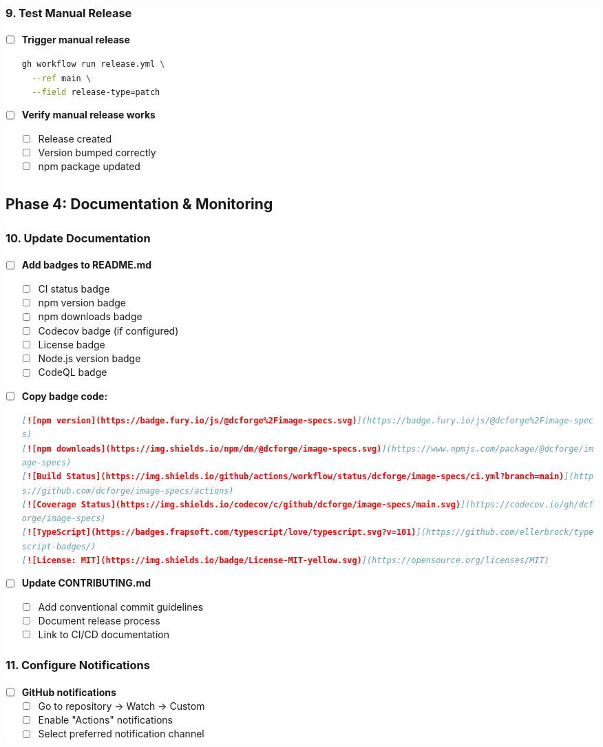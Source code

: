   ```bash
  ```

### 9. Test Manual Release

- [ ] **Trigger manual release**
  ```bash
  gh workflow run release.yml \
    --ref main \
    --field release-type=patch
  ```

- [ ] **Verify manual release works**
  - [ ] Release created
  - [ ] Version bumped correctly
  - [ ] npm package updated

## Phase 4: Documentation & Monitoring

### 10. Update Documentation

- [ ] **Add badges to README.md**
  - [ ] CI status badge
  - [ ] npm version badge
  - [ ] npm downloads badge
  - [ ] Codecov badge (if configured)
  - [ ] License badge
  - [ ] Node.js version badge
  - [ ] CodeQL badge

- [ ] **Copy badge code:**
  ```markdown
  [![npm version](https://badge.fury.io/js/@dcforge%2Fimage-specs.svg)](https://badge.fury.io/js/@dcforge%2Fimage-specs)
  [![npm downloads](https://img.shields.io/npm/dm/@dcforge/image-specs.svg)](https://www.npmjs.com/package/@dcforge/image-specs)
  [![Build Status](https://img.shields.io/github/actions/workflow/status/dcforge/image-specs/ci.yml?branch=main)](https://github.com/dcforge/image-specs/actions)
  [![Coverage Status](https://img.shields.io/codecov/c/github/dcforge/image-specs/main.svg)](https://codecov.io/gh/dcforge/image-specs)
  [![TypeScript](https://badges.frapsoft.com/typescript/love/typescript.svg?v=101)](https://github.com/ellerbrock/typescript-badges/)
  [![License: MIT](https://img.shields.io/badge/License-MIT-yellow.svg)](https://opensource.org/licenses/MIT)
  ```

- [ ] **Update CONTRIBUTING.md**
  - [ ] Add conventional commit guidelines
  - [ ] Document release process
  - [ ] Link to CI/CD documentation

### 11. Configure Notifications

- [ ] **GitHub notifications**
  - [ ] Go to repository → Watch → Custom
  - [ ] Enable "Actions" notifications
  - [ ] Select preferred notification channel
